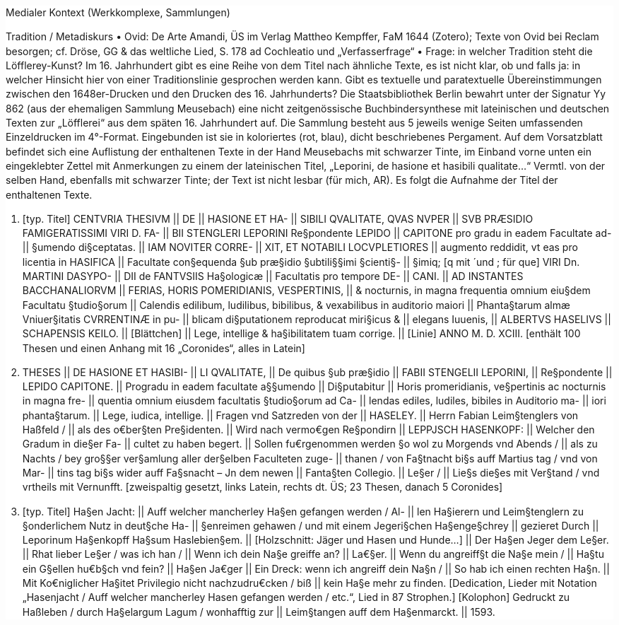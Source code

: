 Medialer Kontext (Werkkomplexe, Sammlungen)

Tradition / Metadiskurs
•	Ovid: De Arte Amandi, ÜS im Verlag Mattheo Kempffer, FaM 1644 (Zotero); Texte von Ovid bei Reclam besorgen; cf. Dröse, GG & das weltliche Lied, S. 178 ad Cochleatio und „Verfasserfrage“
•	Frage: in welcher Tradition steht die Löfflerey-Kunst? Im 16. Jahrhundert gibt es eine Reihe von dem Titel nach ähnliche Texte, es ist nicht klar, ob und falls ja: in welcher Hinsicht hier von einer Traditionslinie gesprochen werden kann. Gibt es textuelle und paratextuelle Übereinstimmungen zwischen den 1648er-Drucken und den Drucken des 16. Jahrhunderts?
Die Staatsbibliothek Berlin bewahrt unter der Signatur Yy 862 (aus der ehemaligen Sammlung Meusebach) eine nicht zeitgenössische Buchbindersynthese mit lateinischen und deutschen Texten zur „Löfflerei“ aus dem späten 16. Jahrhundert auf. Die Sammlung besteht aus 5 jeweils wenige Seiten umfassenden Einzeldrucken im 4°-Format. Eingebunden ist sie in koloriertes (rot, blau), dicht beschriebenes Pergament. Auf dem Vorsatzblatt befindet sich eine Auflistung der enthaltenen Texte in der Hand Meusebachs mit schwarzer Tinte, im Einband vorne unten ein eingeklebter Zettel mit Anmerkungen zu einem der lateinischen Titel, „Leporini, de hasione et hasibili qualitate…“ Vermtl. von der selben Hand, ebenfalls mit schwarzer Tinte; der Text ist nicht lesbar (für mich, AR). Es folgt die Aufnahme der Titel der enthaltenen Texte.

1.	[typ. Titel] CENTVRIA THESIVM || DE || HASIONE ET HA- || SIBILI QVALITATE, QVAS NVPER || SVB PRÆSIDIO FAMIGERATISSIMI VIRI D. FA- || BII STENGLERI LEPORINI Re§pondente LEPIDO || CAPITONE pro gradu in eadem Facultate ad- || §umendo di§ceptatas. || IAM NOVITER CORRE- || XIT, ET NOTABILI LOCVPLETIORES || augmento reddidit, vt eas pro licentia in HASIFICA || Facultate con§equenda §ub præ§idio §ubtili§§imi §cienti§- || §imiq; [q mit ´und ; für que] VIRI Dn. MARTINI DASYPO- || DII de FANTVSIIS Ha§ologicæ || Facultatis pro tempore DE- || CANI. || AD INSTANTES BACCHANALIORVM || FERIAS, HORIS POMERIDIANIS, VESPERTINIS, || & nocturnis, in magna frequentia omnium eiu§dem Facultatu §tudio§orum || Calendis edilibum, ludilibus, bibilibus, & vexabilibus in auditorio maiori || Phanta§tarum almæ Vniuer§itatis CVRRENTINÆ in pu- || blicam di§putationem reproducat miri§icus & || elegans Iuuenis, || ALBERTVS HASELIVS || SCHAPENSIS KEILO. || [Blättchen] || Lege, intellige & ha§ibilitatem tuam corrige. || [Linie] ANNO M. D. XCIII.
[enthält 100 Thesen und einen Anhang mit 16 „Coronides“, alles in Latein]

2.	THESES || DE HASIONE ET HASIBI- || LI QVALITATE, || De quibus §ub præ§idio || FABII STENGELII LEPORINI, || Re§pondente || LEPIDO CAPITONE. || Progradu in eadem facultate a§§umendo || Di§putabitur || Horis promeridianis, ve§pertinis ac nocturnis in magna fre- || quentia omnium eiusdem facultatis §tudio§orum ad Ca- || lendas ediles, ludiles, bibiles in Auditorio ma- || iori phanta§tarum. || Lege, iudica, intellige. || Fragen vnd Satzreden von der || HASELEY. || Herrn Fabian Leim§tenglers von Haßfeld / || als des o€ber§ten Pre§identen. || Wird nach vermo€gen Re§pondirn || LEPPJSCH HASENKOPF: || Welcher den Gradum in die§er Fa- || cultet zu haben begert. || Sollen fu€rgenommen werden §o wol zu Morgends vnd Abends / || als zu Nachts / bey gro§§er ver§amlung aller der§elben Faculteten zuge- || thanen / von Fa§tnacht bi§s auff Martius tag / vnd von Mar- || tins tag bi§s wider auff Fa§snacht – Jn dem newen || Fanta§ten Collegio. || Le§er / || Lie§s die§es mit Ver§tand / vnd vrtheils mit Vernunfft.
[zweispaltig gesetzt, links Latein, rechts dt. ÜS; 23 Thesen, danach 5 Coronides]

3.	[typ. Titel] Ha§en Jacht: || Auff welcher mancherley Ha§en gefangen werden / Al- || len Ha§ierern und Leim§tenglern zu §onderlichem Nutz in deut§che Ha- || §enreimen gehawen / und mit einem Jegeri§chen Ha§enge§chrey || gezieret Durch || Leporinum Ha§enkopff Ha§sum Haslebien§em. || [Holzschnitt: Jäger und Hasen und Hunde…] || Der Ha§en Jeger dem Le§er. || Rhat lieber Le§er / was ich han / || Wenn ich dein Na§e greiffe an? || La€§er. || Wenn du angreiff§t die Na§e mein / || Ha§tu ein G§ellen hu€b§ch vnd fein? || Ha§en Ja€ger || Ein Dreck: wenn ich angreiff dein Na§n / || So hab ich einen rechten Ha§n. || Mit Ko€niglicher Ha§itet Privilegio nicht nachzudru€cken / biß || kein Ha§e mehr zu finden.
[Dedication, Lieder mit Notation „Hasenjacht / Auff welcher mancherley Hasen gefangen werden / etc.“, Lied in 87 Strophen.]
[Kolophon] Gedruckt zu Haßleben / durch Ha§elargum Lagum / wonhafftig zur || Leim§tangen auff dem Ha§enmarckt. || 1593.
